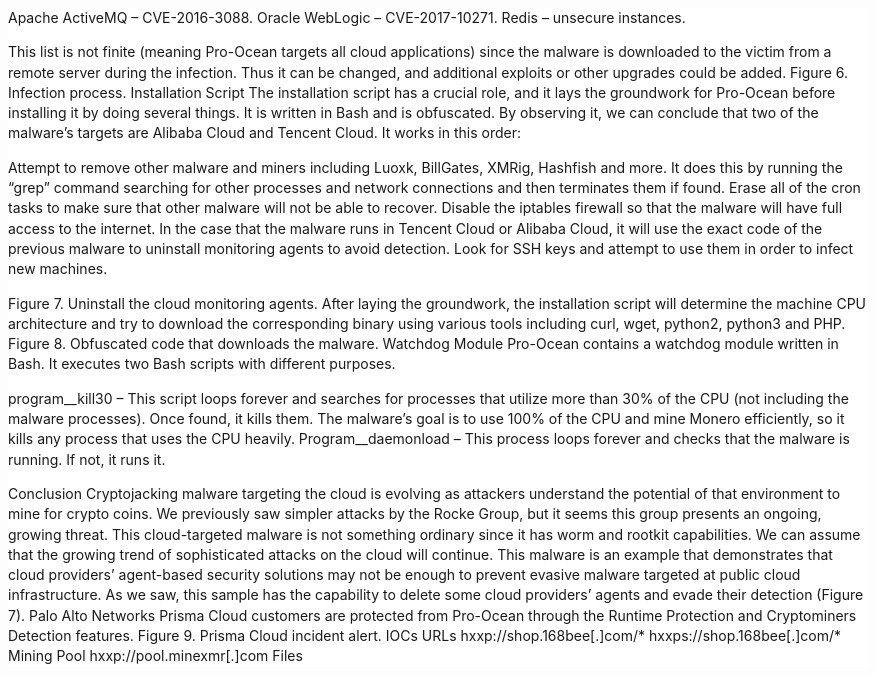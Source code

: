 Apache ActiveMQ – CVE-2016-3088.
Oracle WebLogic – CVE-2017-10271.
Redis – unsecure instances.

This list is not finite (meaning Pro-Ocean targets all cloud applications) since the malware is downloaded to the victim from a remote server during the infection. Thus it can be changed, and additional exploits or other upgrades could be added.
Figure 6. Infection process.
Installation Script
The installation script has a crucial role, and it lays the groundwork for Pro-Ocean before installing it by doing several things. It is written in Bash and is obfuscated. By observing it, we can conclude that two of the malware’s targets are Alibaba Cloud and Tencent Cloud.
It works in this order:

Attempt to remove other malware and miners including Luoxk, BillGates, XMRig, Hashfish and more. It does this by running the “grep” command searching for other processes and network connections and then terminates them if found.
Erase all of the cron tasks to make sure that other malware will not be able to recover.
Disable the iptables firewall so that the malware will have full access to the internet.
In the case that the malware runs in Tencent Cloud or Alibaba Cloud, it will use the exact code of the previous malware to uninstall monitoring agents to avoid detection.
Look for SSH keys and attempt to use them in order to infect new machines.

Figure 7. Uninstall the cloud monitoring agents.
After laying the groundwork, the installation script will determine the machine CPU architecture and try to download the corresponding binary using various tools including curl, wget, python2, python3 and PHP.
Figure 8. Obfuscated code that downloads the malware.
Watchdog Module
Pro-Ocean contains a watchdog module written in Bash. It executes two Bash scripts with different purposes.

program__kill30 – This script loops forever and searches for processes that utilize more than 30% of the CPU (not including the malware processes). Once found, it kills them. The malware’s goal is to use 100% of the CPU and mine Monero efficiently, so it kills any process that uses the CPU heavily.
Program__daemonload – This process loops forever and checks that the malware is running. If not, it runs it.

Conclusion
Cryptojacking malware targeting the cloud is evolving as attackers understand the potential of that environment to mine for crypto coins. We previously saw simpler attacks by the Rocke Group, but it seems this group presents an ongoing, growing threat. This cloud-targeted malware is not something ordinary since it has worm and rootkit capabilities. We can assume that the growing trend of sophisticated attacks on the cloud will continue.
This malware is an example that demonstrates that cloud providers’ agent-based security solutions may not be enough to prevent evasive malware targeted at public cloud infrastructure. As we saw, this sample has the capability to delete some cloud providers’ agents and evade their detection (Figure 7).
Palo Alto Networks Prisma Cloud customers are protected from Pro-Ocean through the Runtime Protection and Cryptominers Detection features.
Figure 9. Prisma Cloud incident alert.
IOCs
URLs
hxxp://shop.168bee[.]com/*
hxxps://shop.168bee[.]com/*
Mining Pool
hxxp://pool.minexmr[.]com
Files
